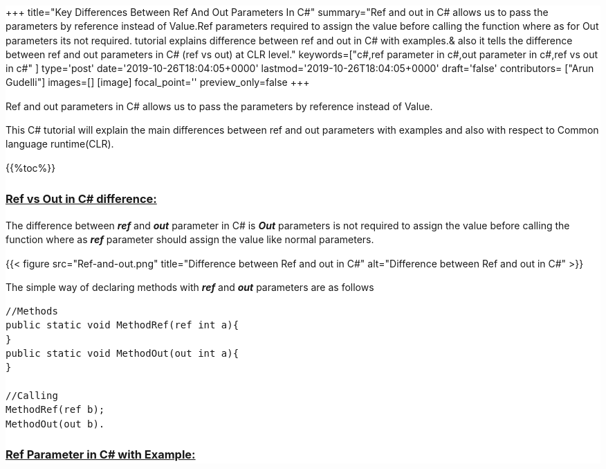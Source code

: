 +++
title="Key Differences Between Ref And Out Parameters In C#"
summary="Ref and out in C# allows us to pass the parameters by reference instead of Value.Ref parameters required to assign the value before calling the function where as for Out parameters its not required. tutorial explains difference between ref and out in C# with examples.& also it tells the difference between ref and out parameters in C# (ref vs out) at CLR level."
keywords=["c#,ref parameter in c#,out parameter in c#,ref vs out in c#"
]
type='post'
date='2019-10-26T18:04:05+0000'
lastmod='2019-10-26T18:04:05+0000'
draft='false'
contributors= ["Arun Gudelli"]
images=[]
[image]
focal_point=''
preview_only=false
+++


Ref and out parameters in C# allows us to pass the parameters by reference instead of Value.

This C# tutorial will explain the main differences between ref and out parameters with examples and also with respect to Common language runtime(CLR).

{{%toc%}}


### <span style="text-decoration: underline;">Ref vs Out in C# difference:</span>

The difference between <em><strong>ref</strong> </em>and <em><strong>out</strong> </em>parameter in C# is&nbsp;<em><strong>Out</strong> </em>parameters is not required to assign the value before calling the function where as <em><strong>ref</strong> </em>parameter should assign the value like normal parameters.

{{< figure src="Ref-and-out.png" title="Difference between Ref and out in C#" alt="Difference between Ref and out in C#" >}}

The simple way of declaring methods with <em><strong>ref</strong> </em>and <em><strong>out</strong></em> parameters are as follows

<pre>//Methods
public static void MethodRef(ref int a){
}
public static void MethodOut(out int a){
}

//Calling
MethodRef(ref b);
MethodOut(out b).</pre>

### 

### <span style="text-decoration: underline;">Ref Parameter in C# with Example:</span>
